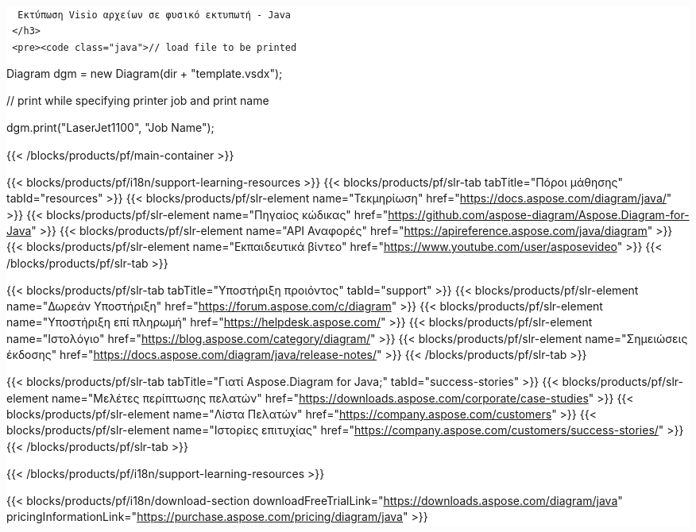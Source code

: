       Εκτύπωση Visio αρχείων σε φυσικό εκτυπωτή - Java
     </h3>
     <pre><code class="java">// load file to be printed

Diagram dgm = new Diagram(dir + "template.vsdx");

// print while specifying printer job and print name

dgm.print("LaserJet1100", "Job Name");</code></pre>
    </div>
   </div>
   
  </div>
 </div>
</div>


{{< /blocks/products/pf/main-container >}}


{{< blocks/products/pf/i18n/support-learning-resources >}}
{{< blocks/products/pf/slr-tab tabTitle="Πόροι μάθησης" tabId="resources" >}}
{{< blocks/products/pf/slr-element name="Τεκμηρίωση" href="https://docs.aspose.com/diagram/java/" >}}
{{< blocks/products/pf/slr-element name="Πηγαίος κώδικας" href="https://github.com/aspose-diagram/Aspose.Diagram-for-Java" >}}
{{< blocks/products/pf/slr-element name="API Αναφορές" href="https://apireference.aspose.com/java/diagram" >}}
{{< blocks/products/pf/slr-element name="Εκπαιδευτικά βίντεο" href="https://www.youtube.com/user/asposevideo" >}}
{{< /blocks/products/pf/slr-tab >}}

{{< blocks/products/pf/slr-tab tabTitle="Υποστήριξη προιόντος" tabId="support" >}}
{{< blocks/products/pf/slr-element name="Δωρεάν Υποστήριξη" href="https://forum.aspose.com/c/diagram" >}}
{{< blocks/products/pf/slr-element name="Υποστήριξη επί πληρωμή" href="https://helpdesk.aspose.com/" >}}
{{< blocks/products/pf/slr-element name="Ιστολόγιο" href="https://blog.aspose.com/category/diagram/" >}}
{{< blocks/products/pf/slr-element name="Σημειώσεις έκδοσης" href="https://docs.aspose.com/diagram/java/release-notes/" >}}
{{< /blocks/products/pf/slr-tab >}}

{{< blocks/products/pf/slr-tab tabTitle="Γιατί Aspose.Diagram for Java;" tabId="success-stories" >}}
{{< blocks/products/pf/slr-element name="Μελέτες περίπτωσης πελατών" href="https://downloads.aspose.com/corporate/case-studies" >}}
{{< blocks/products/pf/slr-element name="Λίστα Πελατών" href="https://company.aspose.com/customers" >}}
{{< blocks/products/pf/slr-element name="Ιστορίες επιτυχίας" href="https://company.aspose.com/customers/success-stories/" >}}
{{< /blocks/products/pf/slr-tab >}}

{{< /blocks/products/pf/i18n/support-learning-resources >}}

{{< blocks/products/pf/i18n/download-section downloadFreeTrialLink="https://downloads.aspose.com/diagram/java" pricingInformationLink="https://purchase.aspose.com/pricing/diagram/java" >}}
